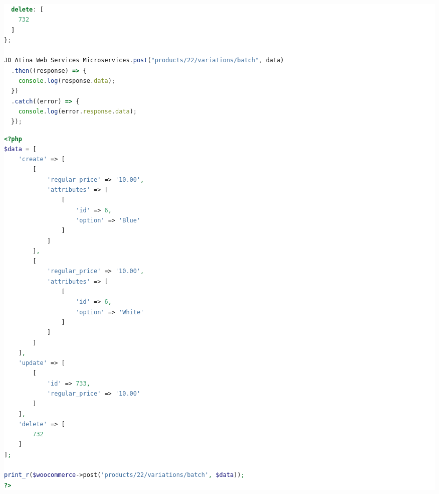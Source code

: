 ```javascript
  delete: [
    732
  ]
};

JD Atina Web Services Microservices.post("products/22/variations/batch", data)
  .then((response) => {
    console.log(response.data);
  })
  .catch((error) => {
    console.log(error.response.data);
  });
```

```php
<?php
$data = [
    'create' => [
        [
            'regular_price' => '10.00',
            'attributes' => [
                [
                    'id' => 6,
                    'option' => 'Blue'
                ]
            ]
        ],
        [
            'regular_price' => '10.00',
            'attributes' => [
                [
                    'id' => 6,
                    'option' => 'White'
                ]
            ]
        ]
    ],
    'update' => [
        [
            'id' => 733,
            'regular_price' => '10.00'
        ]
    ],
    'delete' => [
        732
    ]
];

print_r($woocommerce->post('products/22/variations/batch', $data));
?>
```
